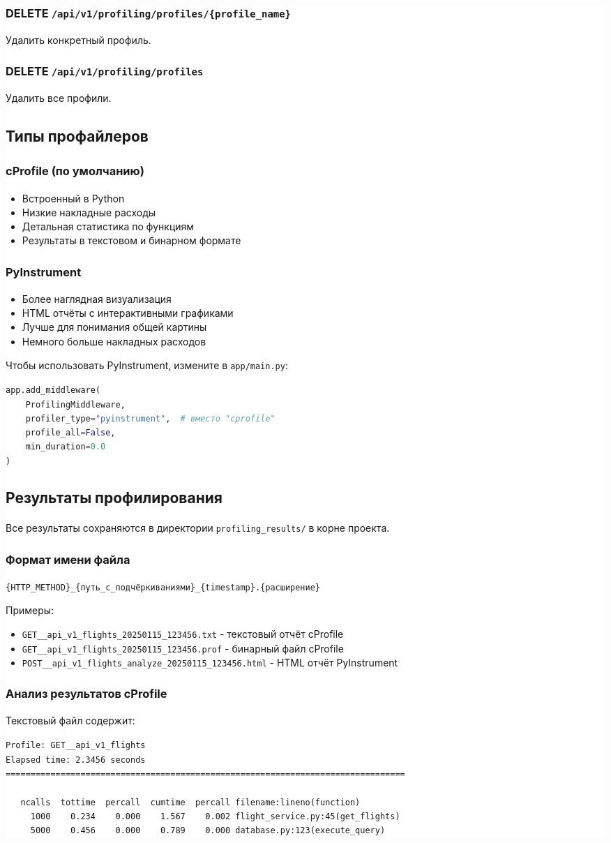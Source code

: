 ### DELETE `/api/v1/profiling/profiles/{profile_name}`
Удалить конкретный профиль.

### DELETE `/api/v1/profiling/profiles`
Удалить все профили.

## Типы профайлеров

### cProfile (по умолчанию)
- Встроенный в Python
- Низкие накладные расходы
- Детальная статистика по функциям
- Результаты в текстовом и бинарном формате

### PyInstrument
- Более наглядная визуализация
- HTML отчёты с интерактивными графиками
- Лучше для понимания общей картины
- Немного больше накладных расходов

Чтобы использовать PyInstrument, измените в `app/main.py`:

```python
app.add_middleware(
    ProfilingMiddleware,
    profiler_type="pyinstrument",  # вместо "cprofile"
    profile_all=False,
    min_duration=0.0
)
```

## Результаты профилирования

Все результаты сохраняются в директории `profiling_results/` в корне проекта.

### Формат имени файла
```
{HTTP_METHOD}_{путь_с_подчёркиваниями}_{timestamp}.{расширение}
```

Примеры:
- `GET__api_v1_flights_20250115_123456.txt` - текстовый отчёт cProfile
- `GET__api_v1_flights_20250115_123456.prof` - бинарный файл cProfile
- `POST__api_v1_flights_analyze_20250115_123456.html` - HTML отчёт PyInstrument

### Анализ результатов cProfile

Текстовый файл содержит:
```
Profile: GET__api_v1_flights
Elapsed time: 2.3456 seconds
================================================================================

   ncalls  tottime  percall  cumtime  percall filename:lineno(function)
     1000    0.234    0.000    1.567    0.002 flight_service.py:45(get_flights)
     5000    0.456    0.000    0.789    0.000 database.py:123(execute_query)
```
